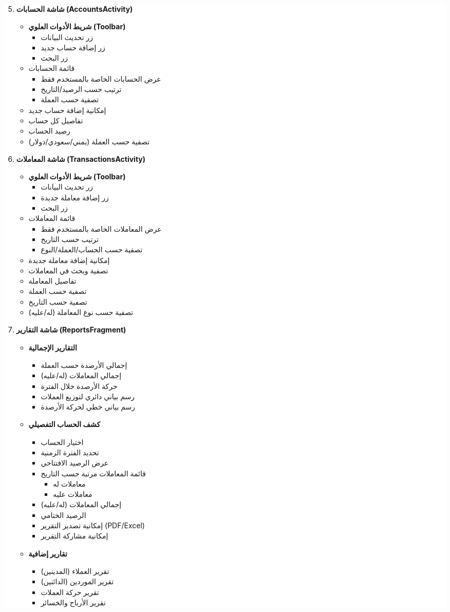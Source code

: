 5. **شاشة الحسابات (AccountsActivity)**
   - **شريط الأدوات العلوي (Toolbar)**
     - زر تحديث البيانات
     - زر إضافة حساب جديد
     - زر البحث
   - قائمة الحسابات
     - عرض الحسابات الخاصة بالمستخدم فقط
     - ترتيب حسب الرصيد/التاريخ
     - تصفية حسب العملة
   - إمكانية إضافة حساب جديد
   - تفاصيل كل حساب
   - رصيد الحساب
   - تصفية حسب العملة (يمني/سعودي/دولار)

6. **شاشة المعاملات (TransactionsActivity)**
   - **شريط الأدوات العلوي (Toolbar)**
     - زر تحديث البيانات
     - زر إضافة معاملة جديدة
     - زر البحث
   - قائمة المعاملات
     - عرض المعاملات الخاصة بالمستخدم فقط
     - ترتيب حسب التاريخ
     - تصفية حسب الحساب/العملة/النوع
   - إمكانية إضافة معاملة جديدة
   - تصفية وبحث في المعاملات
   - تفاصيل المعاملة
   - تصفية حسب العملة
   - تصفية حسب التاريخ
   - تصفية حسب نوع المعاملة (له/عليه)

7. **شاشة التقارير (ReportsFragment)**
   - **التقارير الإجمالية**
     - إجمالي الأرصدة حسب العملة
     - إجمالي المعاملات (له/عليه)
     - حركة الأرصدة خلال الفترة
     - رسم بياني دائري لتوزيع العملات
     - رسم بياني خطي لحركة الأرصدة
   
   - **كشف الحساب التفصيلي**
     - اختيار الحساب
     - تحديد الفترة الزمنية
     - عرض الرصيد الافتتاحي
     - قائمة المعاملات مرتبة حسب التاريخ
       - معاملات له
       - معاملات عليه
     - إجمالي المعاملات (له/عليه)
     - الرصيد الختامي
     - إمكانية تصدير التقرير (PDF/Excel)
     - إمكانية مشاركة التقرير
   
   - **تقارير إضافية**
     - تقرير العملاء (المدينين)
     - تقرير الموردين (الدائنين)
     - تقرير حركة العملات
     - تقرير الأرباح والخسائر
